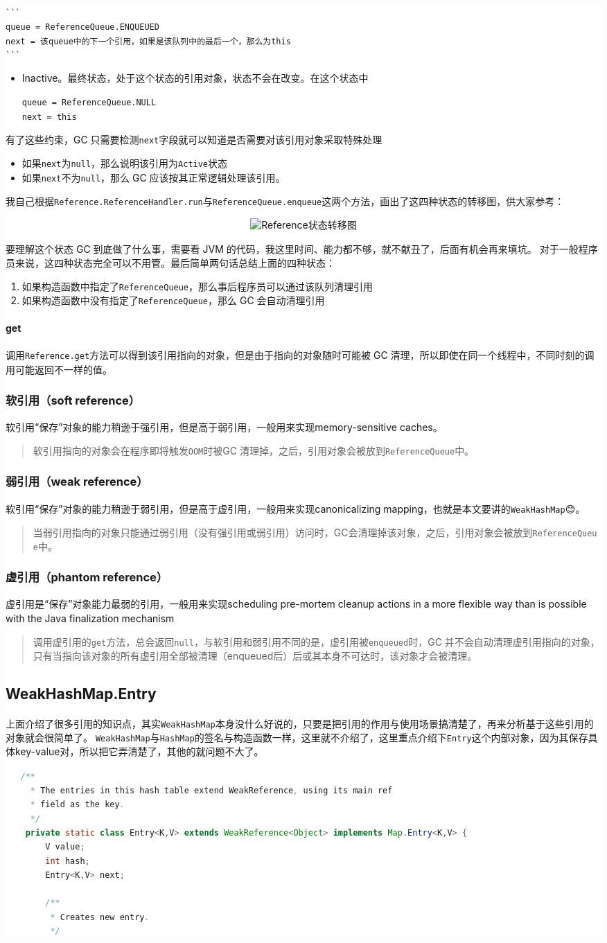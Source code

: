     ```
    queue = ReferenceQueue.ENQUEUED
    next = 该queue中的下一个引用，如果是该队列中的最后一个，那么为this
    ```

- Inactive。最终状态，处于这个状态的引用对象，状态不会在改变。在这个状态中

    ```
    queue = ReferenceQueue.NULL
    next = this
    ```

有了这些约束，GC 只需要检测`next`字段就可以知道是否需要对该引用对象采取特殊处理
- 如果`next`为`null`，那么说明该引用为`Active`状态
- 如果`next`不为`null`，那么 GC 应该按其正常逻辑处理该引用。

我自己根据`Reference.ReferenceHandler.run`与`ReferenceQueue.enqueue`这两个方法，画出了这四种状态的转移图，供大家参考：
<center>
<img src="https://img.alicdn.com/imgextra/i2/581166664/TB2CCSNfFXXXXceXXXXXXXXXXXX_!!581166664.png" alt="Reference状态转移图"/>
</center>

要理解这个状态 GC 到底做了什么事，需要看 JVM 的代码，我这里时间、能力都不够，就不献丑了，后面有机会再来填坑。
对于一般程序员来说，这四种状态完全可以不用管。最后简单两句话总结上面的四种状态：
1. 如果构造函数中指定了`ReferenceQueue`，那么事后程序员可以通过该队列清理引用
2. 如果构造函数中没有指定了`ReferenceQueue`，那么 GC 会自动清理引用

#### get

调用`Reference.get`方法可以得到该引用指向的对象，但是由于指向的对象随时可能被 GC 清理，所以即使在同一个线程中，不同时刻的调用可能返回不一样的值。

### 软引用（soft reference）

软引用“保存”对象的能力稍逊于强引用，但是高于弱引用，一般用来实现memory-sensitive caches。
> 软引用指向的对象会在程序即将触发`OOM`时被GC 清理掉，之后，引用对象会被放到`ReferenceQueue`中。

### 弱引用（weak reference）

软引用“保存”对象的能力稍逊于弱引用，但是高于虚引用，一般用来实现canonicalizing mapping，也就是本文要讲的`WeakHashMap`😊。
> 当弱引用指向的对象只能通过弱引用（没有强引用或弱引用）访问时，GC会清理掉该对象，之后，引用对象会被放到`ReferenceQueue`中。

### 虚引用（phantom reference）

虚引用是“保存”对象能力最弱的引用，一般用来实现scheduling pre-mortem cleanup actions in a more flexible way than is possible with the Java finalization mechanism

> 调用虚引用的`get`方法，总会返回`null`，与软引用和弱引用不同的是，虚引用被`enqueued`时，GC 并不会自动清理虚引用指向的对象，只有当指向该对象的所有虚引用全部被清理（enqueued后）后或其本身不可达时，该对象才会被清理。

## WeakHashMap.Entry

上面介绍了很多引用的知识点，其实`WeakHashMap`本身没什么好说的，只要是把引用的作用与使用场景搞清楚了，再来分析基于这些引用的对象就会很简单了。
`WeakHashMap`与`HashMap`的签名与构造函数一样，这里就不介绍了，这里重点介绍下`Entry`这个内部对象，因为其保存具体key-value对，所以把它弄清楚了，其他的就问题不大了。

```java
   /**
     * The entries in this hash table extend WeakReference, using its main ref
     * field as the key.
     */
    private static class Entry<K,V> extends WeakReference<Object> implements Map.Entry<K,V> {
        V value;
        int hash;
        Entry<K,V> next;

        /**
         * Creates new entry.
         */
```